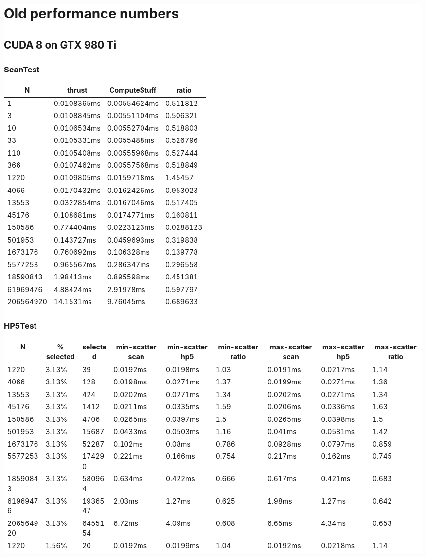 # Old performance numbers

## CUDA 8 on GTX 980 Ti

### ScanTest

| N | thrust | ComputeStuff | ratio |
|---|--------|--------------|-------|
|1|0.0108365ms|0.00554624ms|0.511812|
|3|0.0108845ms|0.00551104ms|0.506321|
|10|0.0106534ms|0.00552704ms|0.518803|
|33|0.0105331ms|0.0055488ms|0.526796|
|110|0.0105408ms|0.00555968ms|0.527444|
|366|0.0107462ms|0.00557568ms|0.518849|
|1220|0.0109805ms|0.0159718ms|1.45457|
|4066|0.0170432ms|0.0162426ms|0.953023|
|13553|0.0322854ms|0.0167046ms|0.517405|
|45176|0.108681ms|0.0174771ms|0.160811|
|150586|0.774404ms|0.0223123ms|0.0288123|
|501953|0.143727ms|0.0459693ms|0.319838|
|1673176|0.760692ms|0.106328ms|0.139778|
|5577253|0.965567ms|0.286347ms|0.296558|
|18590843|1.98413ms|0.895598ms|0.451381|
|61969476|4.88424ms|2.91978ms|0.597797|
|206564920|14.1531ms|9.76045ms|0.689633|

### HP5Test

| N    | % selected| selected | min-scatter scan | min-scatter hp5    |min-scatter ratio| max-scatter scan | max-scatter hp5    | max-scatter ratio|
|------|-------|-------------|-----|----------|-------|---------|----------|------|
| 1220 | 3.13% | 39 | 0.0192ms | 0.0198ms | 1.03 | 0.0191ms | 0.0217ms | 1.14 |
| 4066 | 3.13% | 128 | 0.0198ms | 0.0271ms | 1.37 | 0.0199ms | 0.0271ms | 1.36 |
| 13553 | 3.13% | 424 | 0.0202ms | 0.0271ms | 1.34 | 0.0202ms | 0.0271ms | 1.34 |
| 45176 | 3.13% | 1412 | 0.0211ms | 0.0335ms | 1.59 | 0.0206ms | 0.0336ms | 1.63 |
| 150586 | 3.13% | 4706 | 0.0265ms | 0.0397ms | 1.5 | 0.0265ms | 0.0398ms | 1.5 |
| 501953 | 3.13% | 15687 | 0.0433ms | 0.0503ms | 1.16 | 0.041ms | 0.0581ms | 1.42 |
| 1673176 | 3.13% | 52287 | 0.102ms | 0.08ms | 0.786 | 0.0928ms | 0.0797ms | 0.859 |
| 5577253 | 3.13% | 174290 | 0.221ms | 0.166ms | 0.754 | 0.217ms | 0.162ms | 0.745 |
| 18590843 | 3.13% | 580964 | 0.634ms | 0.422ms | 0.666 | 0.617ms | 0.421ms | 0.683 |
| 61969476 | 3.13% | 1936547 | 2.03ms | 1.27ms | 0.625 | 1.98ms | 1.27ms | 0.642 |
| 206564920 | 3.13% | 6455154 | 6.72ms | 4.09ms | 0.608 | 6.65ms | 4.34ms | 0.653 |
| 1220 | 1.56% | 20 | 0.0192ms | 0.0199ms | 1.04 | 0.0192ms | 0.0218ms | 1.14 |